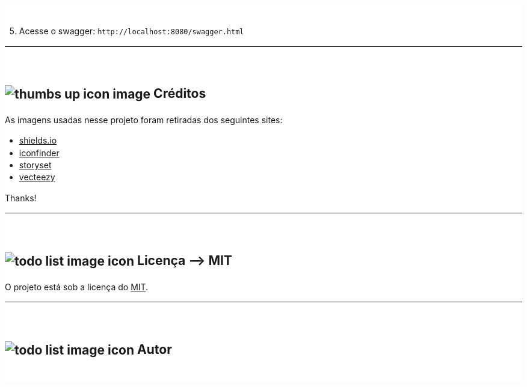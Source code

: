 <br>

5. Acesse o swagger: `http://localhost:8080/swagger.html`

<hr>
<br>


<h2>
    <img src="https://cdn4.iconfinder.com/data/icons/thank-you/256/Artboard_4_copy-512.png" alt="thumbs up icon image" width="40px" align="center">
    <span>Créditos</span>
</h2>

<p>As imagens usadas nesse projeto foram retiradas dos seguintes sites:</p>

- [shields.io](https://shields.io/)
- [iconfinder](https://www.iconfinder.com/)
- [storyset](https://storyset.com/)
- [vecteezy](https://www.vecteezy.com)

<span>Thanks!</span>

<hr>
<br>



## <img src="https://cdn4.iconfinder.com/data/icons/jetflat-2-multimedia-vol-3/60/0042_049_license_agreement_file_document_paper_page_sheet-512.png" alt="todo list image icon" width="40px" align="center"> Licença --> MIT

O projeto está sob a licença do [MIT](../../../../LICENSE.txt).

<hr>
<br>


## <img src="https://cdn1.iconfinder.com/data/icons/office-work-3/200/copywriting-512.png" alt="todo list image icon" width="40px" align="center"> Autor

<br>

<div align="center">